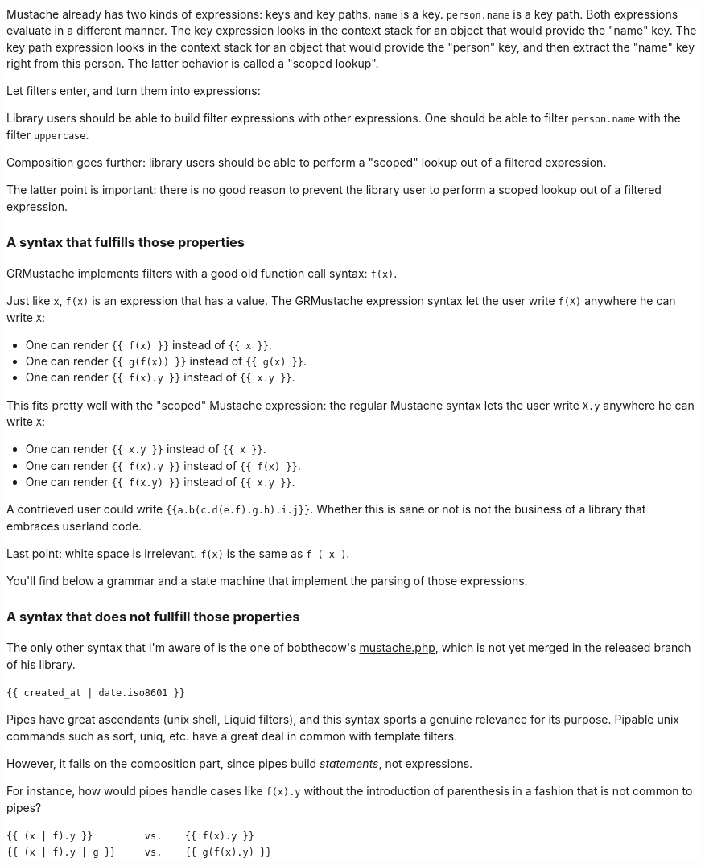 Mustache already has two kinds of expressions: keys and key paths. `name` is a key. `person.name` is a key path. Both expressions evaluate in a different manner. The key expression looks in the context stack for an object that would provide the "name" key. The key path expression looks in the context stack for an object that would provide the "person" key, and then extract the "name" key right from this person. The latter behavior is called a "scoped lookup".

Let filters enter, and turn them into expressions:

Library users should be able to build filter expressions with other expressions. One should be able to filter `person.name` with the filter `uppercase`.

Composition goes further: library users should be able to perform a "scoped" lookup out of a filtered expression.

The latter point is important: there is no good reason to prevent the library user to perform a scoped lookup out of a filtered expression.

### A syntax that fulfills those properties

GRMustache implements filters with a good old function call syntax: `f(x)`.

Just like `x`, `f(x)` is an expression that has a value. The GRMustache expression syntax let the user write `f(X)` anywhere he can write `X`:

- One can render `{{ f(x) }}` instead of `{{ x }}`.
- One can render `{{ g(f(x)) }}` instead of `{{ g(x) }}`.
- One can render `{{ f(x).y }}` instead of `{{ x.y }}`.

This fits pretty well with the "scoped" Mustache expression: the regular Mustache syntax lets the user write `X.y` anywhere he can write `X`:

- One can render `{{ x.y }}` instead of `{{ x }}`.
- One can render `{{ f(x).y }}` instead of `{{ f(x) }}`.
- One can render `{{ f(x.y) }}` instead of `{{ x.y }}`.

A contrieved user could write `{{a.b(c.d(e.f).g.h).i.j}}`. Whether this is sane or not is not the business of a library that embraces userland code.

Last point: white space is irrelevant. `f(x)` is the same as `f ( x )`.

You'll find below a grammar and a state machine that implement the parsing of those expressions.

### A syntax that does not fullfill those properties

The only other syntax that I'm aware of is the one of bobthecow's [mustache.php](https://github.com/bobthecow/mustache.php/pull/102), which is not yet merged in the released branch of his library.

    {{ created_at | date.iso8601 }}

Pipes have great ascendants (unix shell, Liquid filters), and this syntax sports a genuine relevance for its purpose. Pipable unix commands such as sort, uniq, etc. have a great deal in common with template filters.

However, it fails on the composition part, since pipes build *statements*, not expressions.

For instance, how would pipes handle cases like `f(x).y` without the introduction of parenthesis in a fashion that is not common to pipes?

    {{ (x | f).y }}         vs.    {{ f(x).y }}
    {{ (x | f).y | g }}     vs.    {{ g(f(x).y) }}
